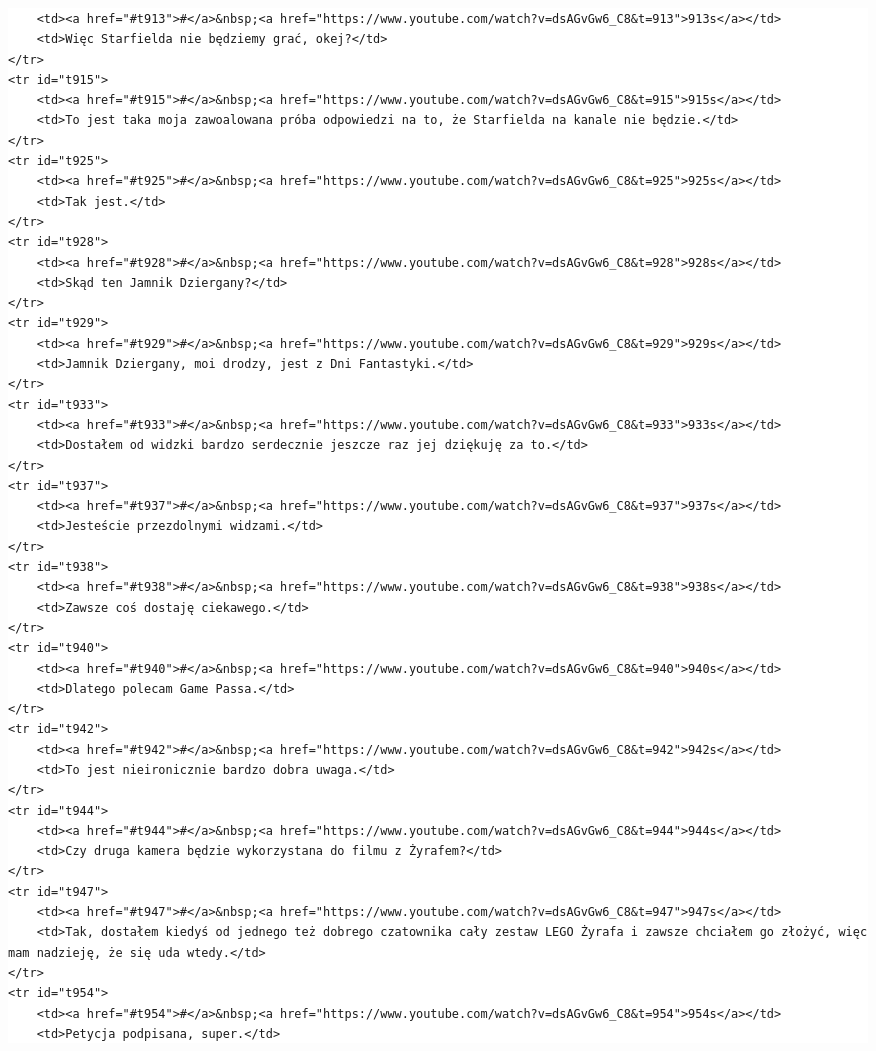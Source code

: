        <td><a href="#t913">#</a>&nbsp;<a href="https://www.youtube.com/watch?v=dsAGvGw6_C8&t=913">913s</a></td>
        <td>Więc Starfielda nie będziemy grać, okej?</td>
    </tr>
    <tr id="t915">
        <td><a href="#t915">#</a>&nbsp;<a href="https://www.youtube.com/watch?v=dsAGvGw6_C8&t=915">915s</a></td>
        <td>To jest taka moja zawoalowana próba odpowiedzi na to, że Starfielda na kanale nie będzie.</td>
    </tr>
    <tr id="t925">
        <td><a href="#t925">#</a>&nbsp;<a href="https://www.youtube.com/watch?v=dsAGvGw6_C8&t=925">925s</a></td>
        <td>Tak jest.</td>
    </tr>
    <tr id="t928">
        <td><a href="#t928">#</a>&nbsp;<a href="https://www.youtube.com/watch?v=dsAGvGw6_C8&t=928">928s</a></td>
        <td>Skąd ten Jamnik Dziergany?</td>
    </tr>
    <tr id="t929">
        <td><a href="#t929">#</a>&nbsp;<a href="https://www.youtube.com/watch?v=dsAGvGw6_C8&t=929">929s</a></td>
        <td>Jamnik Dziergany, moi drodzy, jest z Dni Fantastyki.</td>
    </tr>
    <tr id="t933">
        <td><a href="#t933">#</a>&nbsp;<a href="https://www.youtube.com/watch?v=dsAGvGw6_C8&t=933">933s</a></td>
        <td>Dostałem od widzki bardzo serdecznie jeszcze raz jej dziękuję za to.</td>
    </tr>
    <tr id="t937">
        <td><a href="#t937">#</a>&nbsp;<a href="https://www.youtube.com/watch?v=dsAGvGw6_C8&t=937">937s</a></td>
        <td>Jesteście przezdolnymi widzami.</td>
    </tr>
    <tr id="t938">
        <td><a href="#t938">#</a>&nbsp;<a href="https://www.youtube.com/watch?v=dsAGvGw6_C8&t=938">938s</a></td>
        <td>Zawsze coś dostaję ciekawego.</td>
    </tr>
    <tr id="t940">
        <td><a href="#t940">#</a>&nbsp;<a href="https://www.youtube.com/watch?v=dsAGvGw6_C8&t=940">940s</a></td>
        <td>Dlatego polecam Game Passa.</td>
    </tr>
    <tr id="t942">
        <td><a href="#t942">#</a>&nbsp;<a href="https://www.youtube.com/watch?v=dsAGvGw6_C8&t=942">942s</a></td>
        <td>To jest nieironicznie bardzo dobra uwaga.</td>
    </tr>
    <tr id="t944">
        <td><a href="#t944">#</a>&nbsp;<a href="https://www.youtube.com/watch?v=dsAGvGw6_C8&t=944">944s</a></td>
        <td>Czy druga kamera będzie wykorzystana do filmu z Żyrafem?</td>
    </tr>
    <tr id="t947">
        <td><a href="#t947">#</a>&nbsp;<a href="https://www.youtube.com/watch?v=dsAGvGw6_C8&t=947">947s</a></td>
        <td>Tak, dostałem kiedyś od jednego też dobrego czatownika cały zestaw LEGO Żyrafa i zawsze chciałem go złożyć, więc mam nadzieję, że się uda wtedy.</td>
    </tr>
    <tr id="t954">
        <td><a href="#t954">#</a>&nbsp;<a href="https://www.youtube.com/watch?v=dsAGvGw6_C8&t=954">954s</a></td>
        <td>Petycja podpisana, super.</td>